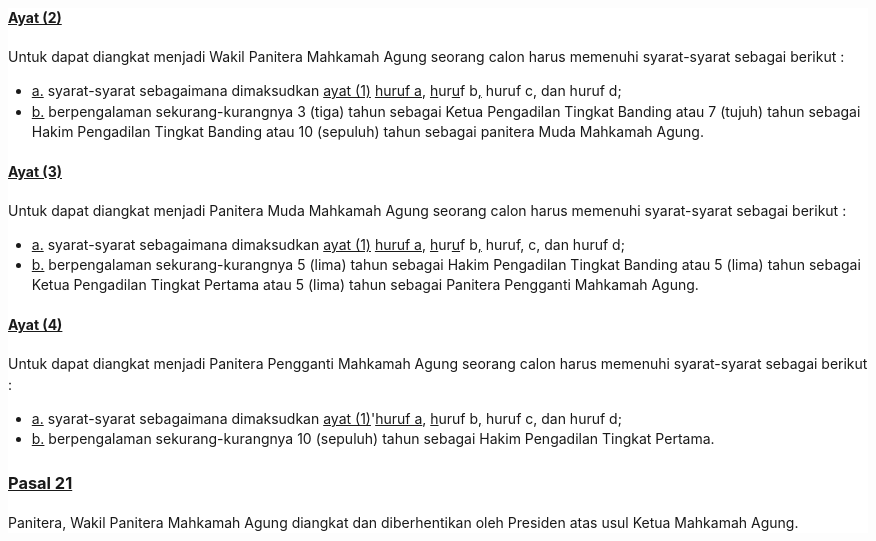 #### [Ayat (2)](http://example.org/legal/peraturan/uu/1985/14/pasal/0020/versi/19851230/ayat/0002)
Untuk dapat diangkat menjadi Wakil Panitera Mahkamah Agung seorang calon harus memenuhi syarat-syarat sebagai berikut :
* [a.](http://example.org/legal/peraturan/uu/1985/14/pasal/0020/versi/19851230/ayat/0002/huruf/a) syarat-syarat sebagaimana dimaksudkan [ayat (1)](http://example.org/legal/peraturan/uu/1985/14/pasal/0020/versi/19851230/ayat/0001) [huruf a](http://example.org/legal/peraturan/uu/1985/14/pasal/0020/versi/19851230/huruf/a), [h](http://example.org/legal/peraturan/uu/1985/14/pasal/0020/versi/19851230/huruf/b)ur[u](http://example.org/legal/peraturan/uu/1985/14/pasal/0020/versi/19851230/ayat/0001/huruf/b)f b[,](http://example.org/legal/peraturan/uu/1985/14/pasal/0020/versi/19851230/huruf/c) huruf c, dan huruf d;
* [b.](http://example.org/legal/peraturan/uu/1985/14/pasal/0020/versi/19851230/ayat/0002/huruf/b) berpengalaman sekurang-kurangnya 3 (tiga) tahun sebagai Ketua Pengadilan Tingkat Banding atau 7 (tujuh) tahun sebagai Hakim Pengadilan Tingkat Banding atau 10 (sepuluh) tahun sebagai panitera Muda Mahkamah Agung.

#### [Ayat (3)](http://example.org/legal/peraturan/uu/1985/14/pasal/0020/versi/19851230/ayat/0003)
Untuk dapat diangkat menjadi Panitera Muda Mahkamah Agung seorang calon harus memenuhi syarat-syarat sebagai berikut :
* [a.](http://example.org/legal/peraturan/uu/1985/14/pasal/0020/versi/19851230/ayat/0003/huruf/a) syarat-syarat sebagaimana dimaksudkan [ayat (1)](http://example.org/legal/peraturan/uu/1985/14/pasal/0020/versi/19851230/ayat/0001) [huruf a](http://example.org/legal/peraturan/uu/1985/14/pasal/0020/versi/19851230/huruf/a), [h](http://example.org/legal/peraturan/uu/1985/14/pasal/0020/versi/19851230/huruf/b)ur[u](http://example.org/legal/peraturan/uu/1985/14/pasal/0020/versi/19851230/ayat/0001/huruf/b)f b[,](http://example.org/legal/peraturan/uu/1985/14/pasal/0020/versi/19851230/huruf/c) huruf, c, dan huruf d;
* [b.](http://example.org/legal/peraturan/uu/1985/14/pasal/0020/versi/19851230/ayat/0003/huruf/b) berpengalaman sekurang-kurangnya 5 (lima) tahun sebagai Hakim Pengadilan Tingkat Banding atau 5 (lima) tahun sebagai Ketua Pengadilan Tingkat Pertama atau 5 (lima) tahun sebagai Panitera Pengganti Mahkamah Agung.

#### [Ayat (4)](http://example.org/legal/peraturan/uu/1985/14/pasal/0020/versi/19851230/ayat/0004)
Untuk dapat diangkat menjadi Panitera Pengganti Mahkamah Agung seorang calon harus memenuhi syarat-syarat sebagai berikut :
* [a.](http://example.org/legal/peraturan/uu/1985/14/pasal/0020/versi/19851230/ayat/0004/huruf/a) syarat-syarat sebagaimana dimaksudkan [ayat (1)](http://example.org/legal/peraturan/uu/1985/14/pasal/0020/versi/19851230/ayat/0001)'[huruf a](http://example.org/legal/peraturan/uu/1985/14/pasal/0020/versi/19851230/huruf/a), [h](http://example.org/legal/peraturan/uu/1985/14/pasal/0020/versi/19851230/huruf/b)uruf b[,](http://example.org/legal/peraturan/uu/1985/14/pasal/0020/versi/19851230/huruf/c) huruf c, dan huruf d;
* [b.](http://example.org/legal/peraturan/uu/1985/14/pasal/0020/versi/19851230/ayat/0004/huruf/b) berpengalaman sekurang-kurangnya 10 (sepuluh) tahun sebagai Hakim Pengadilan Tingkat Pertama.


### [Pasal 21](http://example.org/legal/peraturan/uu/1985/14/pasal/0021)
Panitera, Wakil Panitera Mahkamah Agung diangkat dan diberhentikan oleh Presiden atas usul Ketua Mahkamah Agung.
